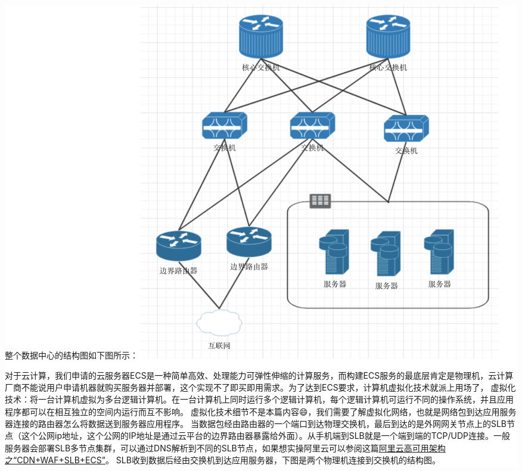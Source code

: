 整个数据中心的结构图如下图所示：
<img src="/img/post/network-datacenter.png" width="600"/>

对于云计算，我们申请的云服务器ECS是一种简单高效、处理能力可弹性伸缩的计算服务，而构建ECS服务的最底层肯定是物理机，云计算厂商不能说用户申请机器就购买服务器并部署，这个实现不了即买即用需求。为了达到ECS要求，计算机虚拟化技术就派上用场了，
虚拟化技术：将一台计算机虚拟为多台逻辑计算机。在一台计算机上同时运行多个逻辑计算机，每个逻辑计算机可运行不同的操作系统，并且应用程序都可以在相互独立的空间内运行而互不影响。
虚拟化技术细节不是本篇内容😄，我们需要了解虚拟化网络，也就是网络包到达应用服务器连接的路由器怎么将数据送到服务器应用程序。
当数据包经由路由器的一个端口到达物理交换机，最后到达的是外网网关节点上的SLB节点（这个公网ip地址，这个公网的IP地址是通过云平台的边界路由器暴露给外面）。从手机端到SLB就是一个端到端的TCP/UDP连接。一般服务器会部署SLB多节点集群，可以通过DNS解析到不同的SLB节点，如果想实操阿里云可以参阅这篇[阿里云高可用架构之“CDN+WAF+SLB+ECS”](http://blog.51cto.com/ganbing/2122606)。
SLB收到数据后经由交换机到达应用服务器，下图是两个物理机连接到交换机的结构图。